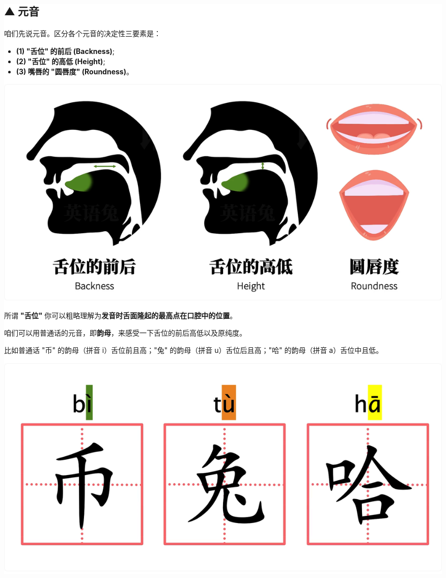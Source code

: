 
## ▲ 元音

咱们先说元音。区分各个元音的决定性三要素是：
- **(1) "舌位" 的前后 (Backness)**;
- **(2) "舌位" 的高低 (Height)**;
- **(3) 嘴唇的 "圆唇度" (Roundness)**。

![image-20221007173652606](readme.assets/image-20221007173652606.png)

所谓 **"舌位"** 你可以粗略理解为**发音时舌面隆起的最高点在口腔中的位置**。

咱们可以用普通话的元音，即**韵母**，来感受一下舌位的前后高低以及原纯度。

比如普通话 "币" 的韵母（拼音 i）舌位前且高；"兔" 的韵母（拼音 u）舌位后且高；"哈" 的韵母（拼音 a）舌位中且低。

![image-20221007174128281](readme.assets/image-20221007174128281.png)
